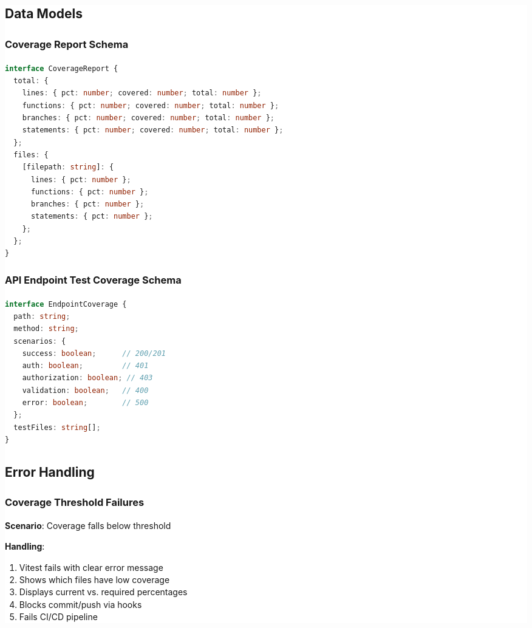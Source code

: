 ## Data Models

### Coverage Report Schema

```typescript
interface CoverageReport {
  total: {
    lines: { pct: number; covered: number; total: number };
    functions: { pct: number; covered: number; total: number };
    branches: { pct: number; covered: number; total: number };
    statements: { pct: number; covered: number; total: number };
  };
  files: {
    [filepath: string]: {
      lines: { pct: number };
      functions: { pct: number };
      branches: { pct: number };
      statements: { pct: number };
    };
  };
}
```

### API Endpoint Test Coverage Schema

```typescript
interface EndpointCoverage {
  path: string;
  method: string;
  scenarios: {
    success: boolean;      // 200/201
    auth: boolean;         // 401
    authorization: boolean; // 403
    validation: boolean;   // 400
    error: boolean;        // 500
  };
  testFiles: string[];
}
```

## Error Handling

### Coverage Threshold Failures

**Scenario**: Coverage falls below threshold

**Handling**:
1. Vitest fails with clear error message
2. Shows which files have low coverage
3. Displays current vs. required percentages
4. Blocks commit/push via hooks
5. Fails CI/CD pipeline
